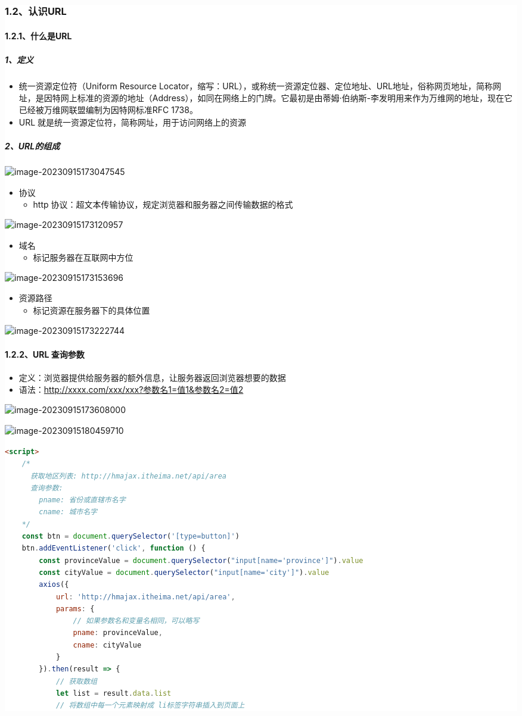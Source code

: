 

### 1.2、认识URL

#### 1.2.1、什么是URL

##### 1、定义

- 统一资源定位符（Uniform Resource Locator，缩写：URL），或称统一资源定位器、定位地址、URL地址，俗称网页地址，简称网址，是因特网上标准的资源的地址（Address），如同在网络上的门牌。它最初是由蒂姆·伯纳斯-李发明用来作为万维网的地址，现在它已经被万维网联盟编制为因特网标准RFC 1738。
- URL 就是统一资源定位符，简称网址，用于访问网络上的资源



##### 2、URL的组成

![image-20230915173047545](https://zcw-typora.oss-cn-nanjing.aliyuncs.com/image-20230915173047545.png)



- 协议
  - http 协议：超文本传输协议，规定浏览器和服务器之间传输数据的格式

![image-20230915173120957](https://zcw-typora.oss-cn-nanjing.aliyuncs.com/image-20230915173120957.png)

- 域名
  - 标记服务器在互联网中方位

![image-20230915173153696](https://zcw-typora.oss-cn-nanjing.aliyuncs.com/image-20230915173153696.png)

- 资源路径
  - 标记资源在服务器下的具体位置

![image-20230915173222744](https://zcw-typora.oss-cn-nanjing.aliyuncs.com/image-20230915173222744.png)



#### 1.2.2、URL 查询参数

- 定义：浏览器提供给服务器的额外信息，让服务器返回浏览器想要的数据
- 语法：http://xxxx.com/xxx/xxx?参数名1=值1&参数名2=值2

![image-20230915173608000](https://zcw-typora.oss-cn-nanjing.aliyuncs.com/image-20230915173608000.png)

![image-20230915180459710](https://zcw-typora.oss-cn-nanjing.aliyuncs.com/image-20230915180459710.png)

~~~html
<script>
    /*
      获取地区列表: http://hmajax.itheima.net/api/area
      查询参数:
        pname: 省份或直辖市名字
        cname: 城市名字
    */
    const btn = document.querySelector('[type=button]')
    btn.addEventListener('click', function () {
        const provinceValue = document.querySelector("input[name='province']").value
        const cityValue = document.querySelector("input[name='city']").value
        axios({
            url: 'http://hmajax.itheima.net/api/area',
            params: {
                // 如果参数名和变量名相同，可以略写
                pname: provinceValue, 
                cname: cityValue
            }
        }).then(result => {
            // 获取数组
            let list = result.data.list
            // 将数组中每一个元素映射成 li标签字符串插入到页面上
~~~